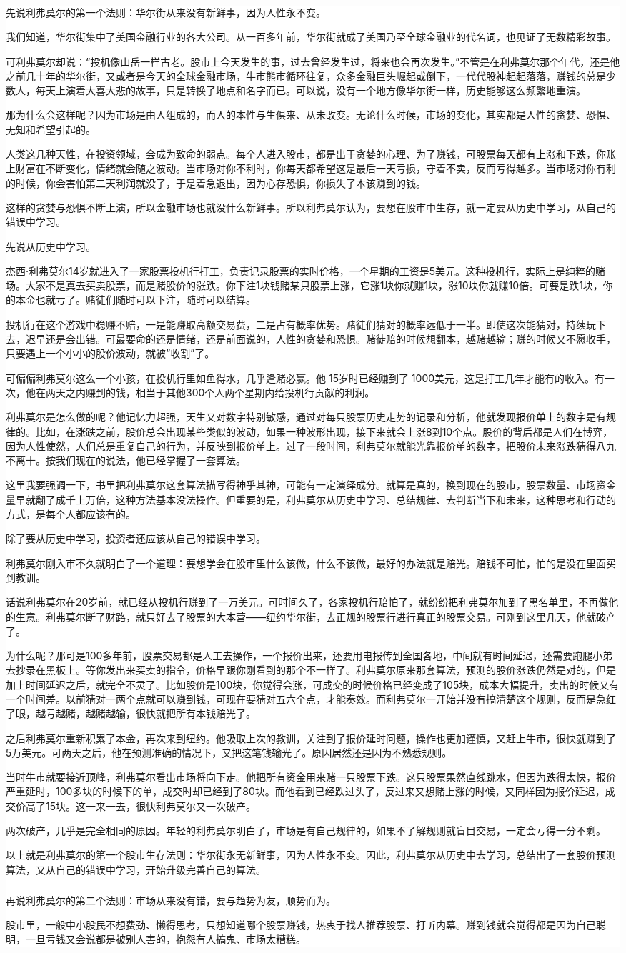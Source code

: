 

先说利弗莫尔的第一个法则：华尔街从来没有新鲜事，因为人性永不变。

我们知道，华尔街集中了美国金融行业的各大公司。从一百多年前，华尔街就成了美国乃至全球金融业的代名词，也见证了无数精彩故事。

可利弗莫尔却说：“投机像山岳一样古老。股市上今天发生的事，过去曾经发生过，将来也会再次发生。”不管是在利弗莫尔那个年代，还是他之前几十年的华尔街，又或者是今天的全球金融市场，牛市熊市循环往复，众多金融巨头崛起或倒下，一代代股神起起落落，赚钱的总是少数人，每天上演着大喜大悲的故事，只是转换了地点和名字而已。可以说，没有一个地方像华尔街一样，历史能够这么频繁地重演。

那为什么会这样呢？因为市场是由人组成的，而人的本性与生俱来、从未改变。无论什么时候，市场的变化，其实都是人性的贪婪、恐惧、无知和希望引起的。

人类这几种天性，在投资领域，会成为致命的弱点。每个人进入股市，都是出于贪婪的心理、为了赚钱，可股票每天都有上涨和下跌，你账上财富在不断变化，情绪就会随之波动。当市场对你不利时，你每天都希望这是最后一天亏损，守着不卖，反而亏得越多。当市场对你有利的时候，你会害怕第二天利润就没了，于是着急退出，因为心存恐惧，你损失了本该赚到的钱。

这样的贪婪与恐惧不断上演，所以金融市场也就没什么新鲜事。所以利弗莫尔认为，要想在股市中生存，就一定要从历史中学习，从自己的错误中学习。

先说从历史中学习。

杰西·利弗莫尔14岁就进入了一家股票投机行打工，负责记录股票的实时价格，一个星期的工资是5美元。这种投机行，实际上是纯粹的赌场。大家不是真去买卖股票，而是赌股价的涨跌。你下注1块钱赌某只股票上涨，它涨1块你就赚1块，涨10块你就赚10倍。可要是跌1块，你的本金也就亏了。赌徒们随时可以下注，随时可以结算。

投机行在这个游戏中稳赚不赔，一是能赚取高额交易费，二是占有概率优势。赌徒们猜对的概率远低于一半。即使这次能猜对，持续玩下去，迟早还是会出错。可最要命的还是情绪，还是前面说的，人性的贪婪和恐惧。赌徒赔的时候想翻本，越赌越输；赚的时候又不愿收手，只要遇上一个小小的股价波动，就被“收割”了。

可偏偏利弗莫尔这么一个小孩，在投机行里如鱼得水，几乎逢赌必赢。他 15岁时已经赚到了 1000美元，这是打工几年才能有的收入。有一次，他在两天之内赚到的钱，相当于其他300个人两个星期内给投机行贡献的利润。

利弗莫尔是怎么做的呢？他记忆力超强，天生又对数字特别敏感，通过对每只股票历史走势的记录和分析，他就发现报价单上的数字是有规律的。比如，在涨跌之前，股价总会出现某些类似的波动，如果一种波形出现，接下来就会上涨8到10个点。股价的背后都是人们在博弈，因为人性使然，人们总是重复自己的行为，并反映到报价单上。过了一段时间，利弗莫尔就能光靠报价单的数字，把股价未来涨跌猜得八九不离十。按我们现在的说法，他已经掌握了一套算法。

这里我要强调一下，书里把利弗莫尔这套算法描写得神乎其神，可能有一定演绎成分。就算是真的，换到现在的股市，股票数量、市场资金量早就翻了成千上万倍，这种方法基本没法操作。但重要的是，利弗莫尔从历史中学习、总结规律、去判断当下和未来，这种思考和行动的方式，是每个人都应该有的。

除了要从历史中学习，投资者还应该从自己的错误中学习。

利弗莫尔刚入市不久就明白了一个道理：要想学会在股市里什么该做，什么不该做，最好的办法就是赔光。赔钱不可怕，怕的是没在里面买到教训。

话说利弗莫尔在20岁前，就已经从投机行赚到了一万美元。可时间久了，各家投机行赔怕了，就纷纷把利弗莫尔加到了黑名单里，不再做他的生意。利弗莫尔断了财路，就只好去了股票的大本营——纽约华尔街，去正规的股票行进行真正的股票交易。可刚到这里几天，他就破产了。

为什么呢？那可是100多年前，股票交易都是人工去操作，一个报价出来，还要用电报传到全国各地，中间就有时间延迟，还需要跑腿小弟去抄录在黑板上。等你发出来买卖的指令，价格早跟你刚看到的那个不一样了。利弗莫尔原来那套算法，预测的股价涨跌仍然是对的，但是加上时间延迟之后，就完全不灵了。比如股价是100块，你觉得会涨，可成交的时候价格已经变成了105块，成本大幅提升，卖出的时候又有一个时间差。以前猜对一两个点就可以赚到钱，可现在要猜对五六个点，才能奏效。而利弗莫尔一开始并没有搞清楚这个规则，反而是急红了眼，越亏越赌，越赌越输，很快就把所有本钱赔光了。

之后利弗莫尔重新积累了本金，再次来到纽约。他吸取上次的教训，关注到了报价延时问题，操作也更加谨慎，又赶上牛市，很快就赚到了5万美元。可两天之后，他在预测准确的情况下，又把这笔钱输光了。原因居然还是因为不熟悉规则。

当时牛市就要接近顶峰，利弗莫尔看出市场将向下走。他把所有资金用来赌一只股票下跌。这只股票果然直线跳水，但因为跌得太快，报价严重延时，100多块的时候下的单，成交时却已经到了80块。而他看到已经跌过头了，反过来又想赌上涨的时候，又同样因为报价延迟，成交价高了15块。这一来一去，很快利弗莫尔又一次破产。

两次破产，几乎是完全相同的原因。年轻的利弗莫尔明白了，市场是有自己规律的，如果不了解规则就盲目交易，一定会亏得一分不剩。

以上就是利弗莫尔的第一个股市生存法则：华尔街永无新鲜事，因为人性永不变。因此，利弗莫尔从历史中去学习，总结出了一套股价预测算法，又从自己的错误中学习，开始升级完善自己的算法。

###  



再说利弗莫尔的第二个法则：市场从来没有错，要与趋势为友，顺势而为。

股市里，一般中小股民不想费劲、懒得思考，只想知道哪个股票赚钱，热衷于找人推荐股票、打听内幕。赚到钱就会觉得都是因为自己聪明，一旦亏钱又会说都是被别人害的，抱怨有人搞鬼、市场太糟糕。
